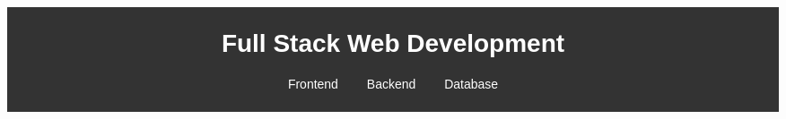 <!DOCTYPE html>
<html lang="en">
<head>
    <meta charset="UTF-8">
    <meta name="viewport" content="width=device-width, initial-scale=1.0">
    <title>Full Stack Web Development</title>
    <style>
        body {
            font-family: Arial, sans-serif;
            margin: 0;
            padding: 0;
            background-color: #f4f4f9;
        }
        header {
            background-color: #333;
            color: white;
            padding: 1.5rem 0;
            text-align: center;
        }
        header h1 {
            margin: 0;
        }
        nav {
            margin-top: 1rem;
        }
        nav a {
            color: white;
            text-decoration: none;
            margin: 0 1rem;
        }
        section {
            padding: 2rem;
            margin: 2rem auto;
            max-width: 800px;
            background-color: white;
            border-radius: 8px;
            box-shadow: 0 2px 4px rgba(0, 0, 0, 0.1);
        }
        .section-title {
            margin-bottom: 1rem;
        }
        footer {
            text-align: center;
            padding: 1rem 0;
            background-color: #333;
            color: white;
            margin-top: 2rem;
        }
    </style>
</head>
<body>
    <header>
        <h1>Full Stack Web Development</h1>
        <nav>
            <a href="#frontend">Frontend</a>
            <a href="#backend">Backend</a>
            <a href="#database">Database</a>
        </nav>
    </header>
